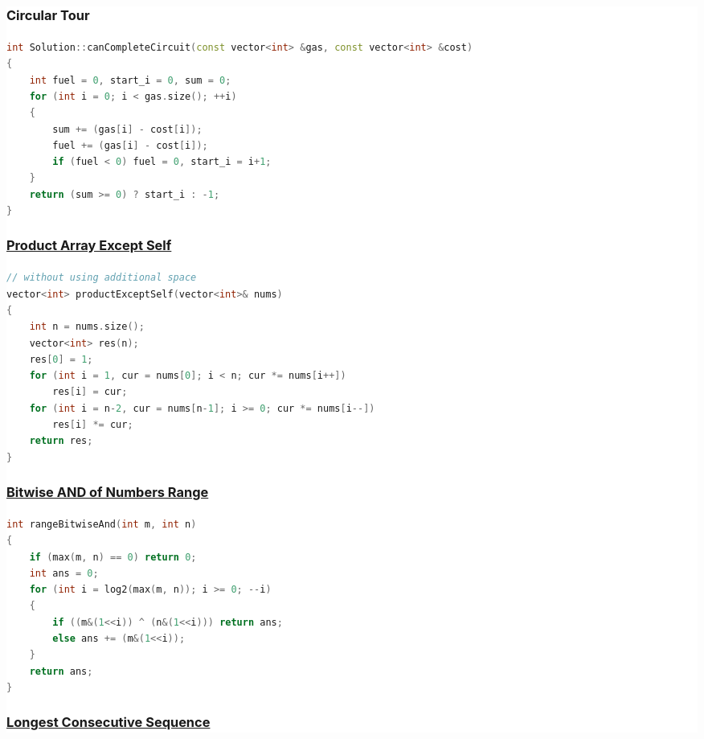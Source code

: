 ### Circular Tour

```cpp
int Solution::canCompleteCircuit(const vector<int> &gas, const vector<int> &cost)
{
    int fuel = 0, start_i = 0, sum = 0;
    for (int i = 0; i < gas.size(); ++i)
    {
        sum += (gas[i] - cost[i]);
        fuel += (gas[i] - cost[i]);
        if (fuel < 0) fuel = 0, start_i = i+1;
    }
    return (sum >= 0) ? start_i : -1;
}
```

### [Product Array Except Self](https://leetcode.com/problems/product-of-array-except-self/)

```cpp
// without using additional space
vector<int> productExceptSelf(vector<int>& nums)
{
    int n = nums.size();
    vector<int> res(n);
    res[0] = 1;
    for (int i = 1, cur = nums[0]; i < n; cur *= nums[i++])
        res[i] = cur;
    for (int i = n-2, cur = nums[n-1]; i >= 0; cur *= nums[i--])
        res[i] *= cur;
    return res;
}
```

### [Bitwise AND of Numbers Range](https://leetcode.com/problems/bitwise-and-of-numbers-range/)

```cpp
int rangeBitwiseAnd(int m, int n)
{
    if (max(m, n) == 0) return 0;
    int ans = 0;
    for (int i = log2(max(m, n)); i >= 0; --i)
    {
        if ((m&(1<<i)) ^ (n&(1<<i))) return ans;
        else ans += (m&(1<<i));
    }
    return ans;
}
```

### [Longest Consecutive Sequence](https://leetcode.com/problems/longest-consecutive-sequence/)

